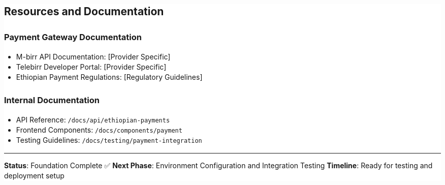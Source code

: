 ## Resources and Documentation

### Payment Gateway Documentation
- M-birr API Documentation: [Provider Specific]
- Telebirr Developer Portal: [Provider Specific]
- Ethiopian Payment Regulations: [Regulatory Guidelines]

### Internal Documentation
- API Reference: `/docs/api/ethiopian-payments`
- Frontend Components: `/docs/components/payment`
- Testing Guidelines: `/docs/testing/payment-integration`

---

**Status**: Foundation Complete ✅
**Next Phase**: Environment Configuration and Integration Testing
**Timeline**: Ready for testing and deployment setup
